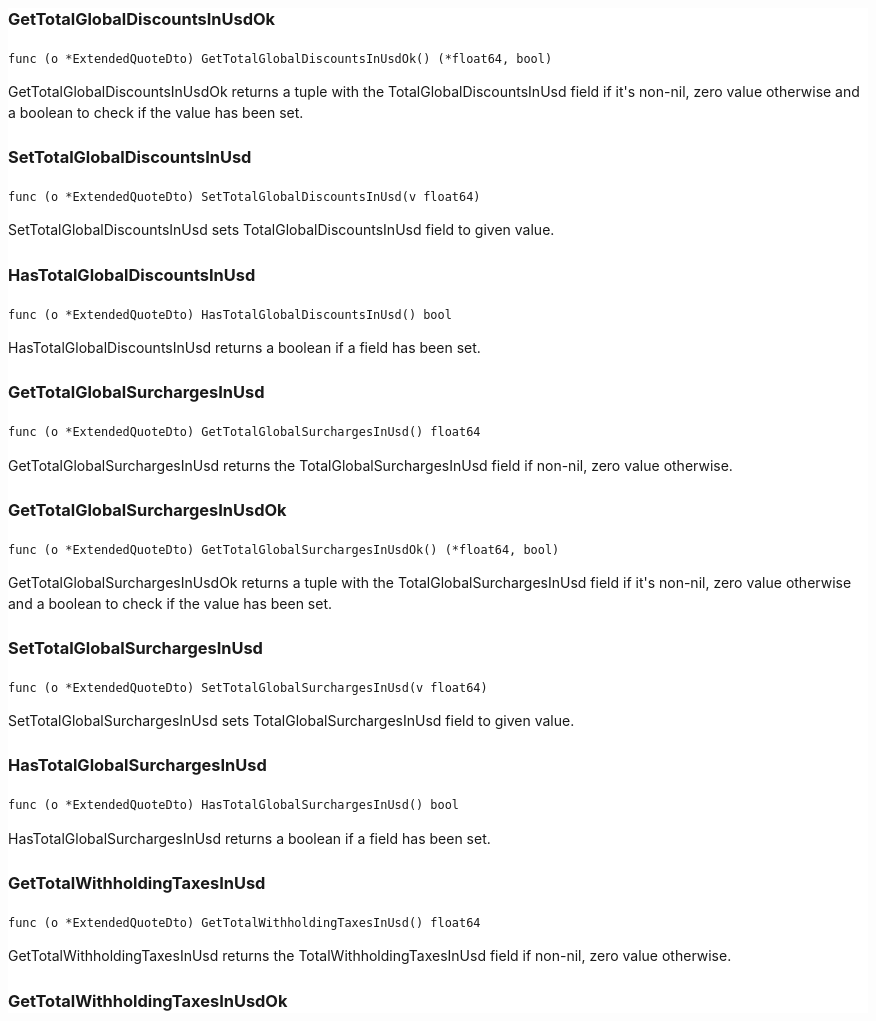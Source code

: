 ### GetTotalGlobalDiscountsInUsdOk

`func (o *ExtendedQuoteDto) GetTotalGlobalDiscountsInUsdOk() (*float64, bool)`

GetTotalGlobalDiscountsInUsdOk returns a tuple with the TotalGlobalDiscountsInUsd field if it's non-nil, zero value otherwise
and a boolean to check if the value has been set.

### SetTotalGlobalDiscountsInUsd

`func (o *ExtendedQuoteDto) SetTotalGlobalDiscountsInUsd(v float64)`

SetTotalGlobalDiscountsInUsd sets TotalGlobalDiscountsInUsd field to given value.

### HasTotalGlobalDiscountsInUsd

`func (o *ExtendedQuoteDto) HasTotalGlobalDiscountsInUsd() bool`

HasTotalGlobalDiscountsInUsd returns a boolean if a field has been set.

### GetTotalGlobalSurchargesInUsd

`func (o *ExtendedQuoteDto) GetTotalGlobalSurchargesInUsd() float64`

GetTotalGlobalSurchargesInUsd returns the TotalGlobalSurchargesInUsd field if non-nil, zero value otherwise.

### GetTotalGlobalSurchargesInUsdOk

`func (o *ExtendedQuoteDto) GetTotalGlobalSurchargesInUsdOk() (*float64, bool)`

GetTotalGlobalSurchargesInUsdOk returns a tuple with the TotalGlobalSurchargesInUsd field if it's non-nil, zero value otherwise
and a boolean to check if the value has been set.

### SetTotalGlobalSurchargesInUsd

`func (o *ExtendedQuoteDto) SetTotalGlobalSurchargesInUsd(v float64)`

SetTotalGlobalSurchargesInUsd sets TotalGlobalSurchargesInUsd field to given value.

### HasTotalGlobalSurchargesInUsd

`func (o *ExtendedQuoteDto) HasTotalGlobalSurchargesInUsd() bool`

HasTotalGlobalSurchargesInUsd returns a boolean if a field has been set.

### GetTotalWithholdingTaxesInUsd

`func (o *ExtendedQuoteDto) GetTotalWithholdingTaxesInUsd() float64`

GetTotalWithholdingTaxesInUsd returns the TotalWithholdingTaxesInUsd field if non-nil, zero value otherwise.

### GetTotalWithholdingTaxesInUsdOk
